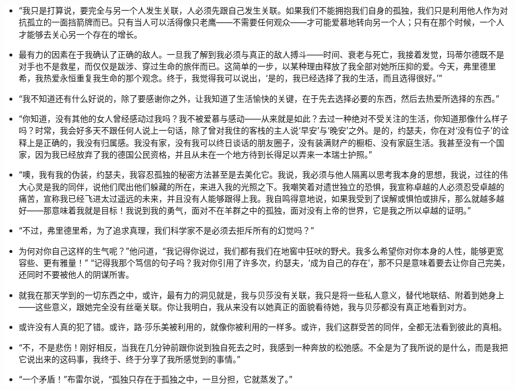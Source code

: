 - “我只是打算说，要完全与另一个人发生关联，人必须先跟自己发生关联。如果我们不能拥抱我们自身的孤独，我们只是利用他人作为对抗孤立的一面挡箭牌而已。只有当人可以活得像只老鹰——不需要任何观众——才可能爱慕地转向另一个人；只有在那个时候，一个人才能够去关心另一个存在的增长。

- 最有力的因素在于我确认了正确的敌人。一旦我了解到我必须与真正的敌人搏斗——时间、衰老与死亡，我接着发觉，玛蒂尔德既不是对手也不是救星，而仅仅是跋涉、穿过生命的旅伴而已。这简单的一步，以某种理由释放了我全部对她所压抑的爱。今天，弗里德里希，我热爱永恒重复我生命的那个观念。终于，我觉得我可以说出，‘是的，我已经选择了我的生活，而且选得很好。’”

- “我不知道还有什么好说的，除了要感谢你之外，让我知道了生活愉快的关键，在于先去选择必要的东西，然后去热爱所选择的东西。”

- “你知道，没有其他的女人曾经感动过我吗？我不被爱慕与感动——从来就是如此？去过一种绝对不受关注的生活，你知道那像什么样子吗？时常，我会好多天不跟任何人说上一句话，除了曾对我住的客栈的主人说‘早安’与‘晚安’之外。是的，约瑟夫，你在对‘没有位子’的诠释上是正确的，我没有归属感。我没有家，没有我可以终日谈话的朋友圈子，没有装满财产的橱柜、没有家庭生活。我甚至没有一个国家，因为我已经放弃了我的德国公民资格，并且从未在一个地方待到长得足以弄来一本瑞士护照。”

- “噢，我有我的伪装，约瑟夫，我容忍孤独的秘密方法甚至是去美化它。我说，我必须与他人隔离以思考我本身的思想，我说，过往的伟大心灵是我的同伴，说他们爬出他们躲藏的所在，来进入我的光照之下。我嘲笑着对遗世独立的恐惧，我宣称卓越的人必须忍受卓越的痛苦，宣称我已经飞进太过遥远的未来，并且没有人能够跟得上我。我自鸣得意地说，如果我受到了误解或惧怕或排斥，那么就越多越好——那意味着我就是目标！我说到我的勇气，面对不在羊群之中的孤独，面对没有上帝的世界，它是我之所以卓越的证明。”

- “不过，弗里德里希，为了追求真理，我们科学家不是必须去拒斥所有的幻觉吗？”

- 为何对你自己这样的生气呢？”他问道，“我记得你说过，我们都有我们在地窖中狂吠的野犬。我多么希望你对你本身的人性，能够更宽容些、更有雅量！” “记得我那个笃信的句子吗？我对你引用了许多次，约瑟夫，‘成为自己的存在’，那不只是意味着要去让你自己完美，还同时不要被他人的阴谋所害。

- 就我在那天学到的一切东西之中，或许，最有力的洞见就是，我与贝莎没有关联，我只是将一些私人意义，替代地联结、附着到她身上——这些意义，跟她完全没有丝毫关联。你让我明白，我从来没有以她真正的面貌看待她，我与贝莎都没有真正地看到对方。

- 或许没有人真的犯了错。或许，路·莎乐美被利用的，就像你被利用的一样多。或许，我们这群受苦的同伴，全都无法看到彼此的真相。

- “不，不是悲伤！刚好相反，当我在几分钟前跟你说到独自死去之时，我感到一种奔放的松弛感。不全是为了我所说的是什么，而是我把它说出来的这码事，我终于、终于分享了我所感觉到的事情。”

- “一个矛盾！”布雷尔说，“孤独只存在于孤独之中，一旦分担，它就蒸发了。”